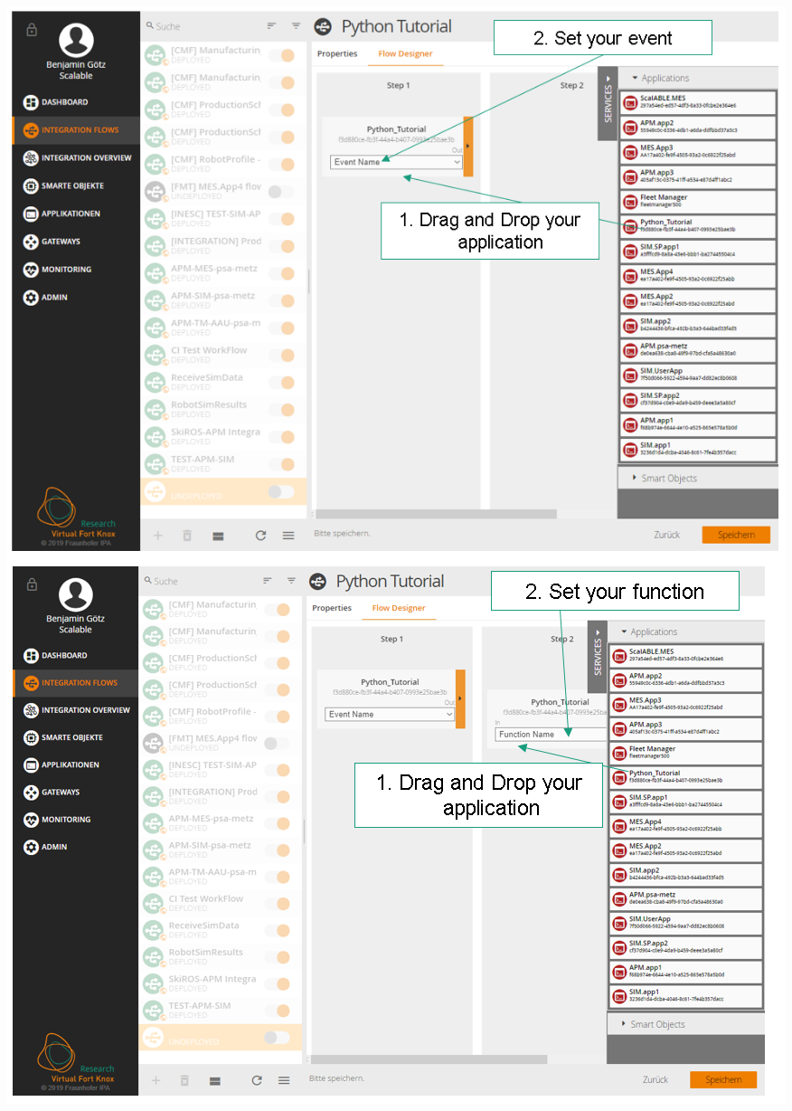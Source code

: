 ![Add application to flow's first column](./images/2019-07-26-14_08_44-python-tutorial..png)
![Add application to flow's second column](./images/2019-07-26-14_09_28-python-tutorial.png)